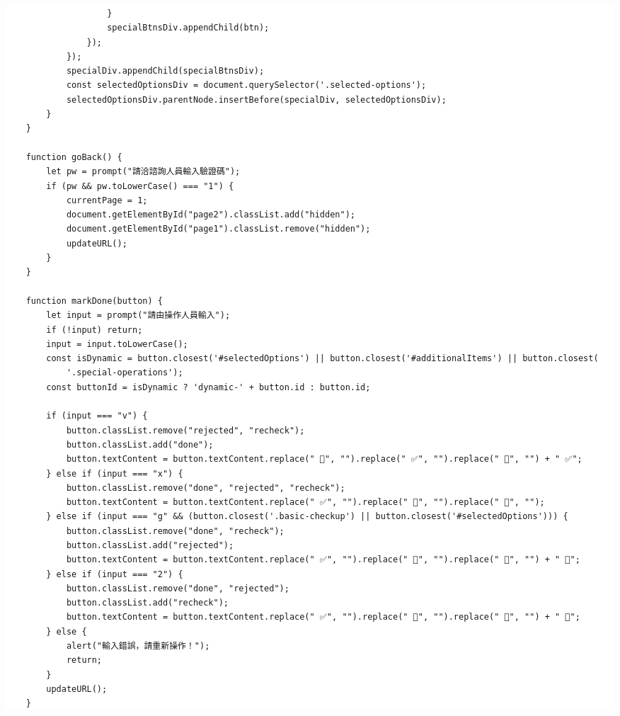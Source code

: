                         }
                        specialBtnsDiv.appendChild(btn);
                    });
                });
                specialDiv.appendChild(specialBtnsDiv);
                const selectedOptionsDiv = document.querySelector('.selected-options');
                selectedOptionsDiv.parentNode.insertBefore(specialDiv, selectedOptionsDiv);
            }
        }

        function goBack() {
            let pw = prompt("請洽諮詢人員輸入驗證碼");
            if (pw && pw.toLowerCase() === "1") {
                currentPage = 1;
                document.getElementById("page2").classList.add("hidden");
                document.getElementById("page1").classList.remove("hidden");
                updateURL();
            }
        }

        function markDone(button) {
            let input = prompt("請由操作人員輸入");
            if (!input) return;
            input = input.toLowerCase();
            const isDynamic = button.closest('#selectedOptions') || button.closest('#additionalItems') || button.closest(
                '.special-operations');
            const buttonId = isDynamic ? 'dynamic-' + button.id : button.id;

            if (input === "v") {
                button.classList.remove("rejected", "recheck");
                button.classList.add("done");
                button.textContent = button.textContent.replace(" 🚫", "").replace(" ✅", "").replace(" 🔄", "") + " ✅";
            } else if (input === "x") {
                button.classList.remove("done", "rejected", "recheck");
                button.textContent = button.textContent.replace(" ✅", "").replace(" 🚫", "").replace(" 🔄", "");
            } else if (input === "g" && (button.closest('.basic-checkup') || button.closest('#selectedOptions'))) {
                button.classList.remove("done", "recheck");
                button.classList.add("rejected");
                button.textContent = button.textContent.replace(" ✅", "").replace(" 🚫", "").replace(" 🔄", "") + " 🚫";
            } else if (input === "2") {
                button.classList.remove("done", "rejected");
                button.classList.add("recheck");
                button.textContent = button.textContent.replace(" ✅", "").replace(" 🚫", "").replace(" 🔄", "") + " 🔄";
            } else {
                alert("輸入錯誤，請重新操作！");
                return;
            }
            updateURL();
        }
